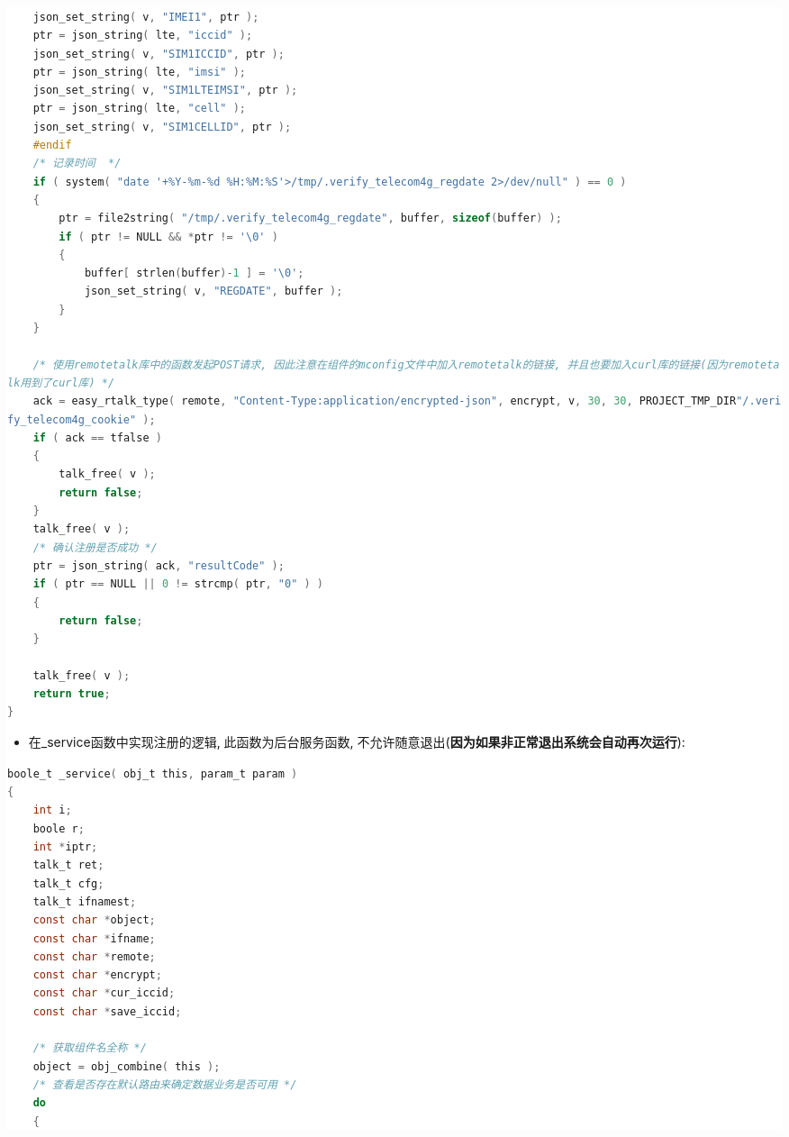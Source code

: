 ```c
	json_set_string( v, "IMEI1", ptr );
	ptr = json_string( lte, "iccid" );
	json_set_string( v, "SIM1ICCID", ptr );
	ptr = json_string( lte, "imsi" );
	json_set_string( v, "SIM1LTEIMSI", ptr );
	ptr = json_string( lte, "cell" );
	json_set_string( v, "SIM1CELLID", ptr );
	#endif
	/* 记录时间  */
    if ( system( "date '+%Y-%m-%d %H:%M:%S'>/tmp/.verify_telecom4g_regdate 2>/dev/null" ) == 0 )
    {
        ptr = file2string( "/tmp/.verify_telecom4g_regdate", buffer, sizeof(buffer) );
        if ( ptr != NULL && *ptr != '\0' )
        {
            buffer[ strlen(buffer)-1 ] = '\0';
			json_set_string( v, "REGDATE", buffer );
        }
    }

	/* 使用remotetalk库中的函数发起POST请求, 因此注意在组件的mconfig文件中加入remotetalk的链接, 并且也要加入curl库的链接(因为remotetalk用到了curl库) */
	ack = easy_rtalk_type( remote, "Content-Type:application/encrypted-json", encrypt, v, 30, 30, PROJECT_TMP_DIR"/.verify_telecom4g_cookie" );
	if ( ack == tfalse )
	{
		talk_free( v );
		return false;
	}
	talk_free( v );
	/* 确认注册是否成功 */
	ptr = json_string( ack, "resultCode" );
	if ( ptr == NULL || 0 != strcmp( ptr, "0" ) )
	{
		return false;
	}

	talk_free( v );
	return true;
}
```

- 在_service函数中实现注册的逻辑, 此函数为后台服务函数, 不允许随意退出(**因为如果非正常退出系统会自动再次运行**):

```c
boole_t _service( obj_t this, param_t param )
{
	int i;
	boole r;
	int *iptr;
	talk_t ret;
	talk_t cfg;
	talk_t ifnamest;
	const char *object;
	const char *ifname;
	const char *remote;
	const char *encrypt;
	const char *cur_iccid;
	const char *save_iccid;

	/* 获取组件名全称 */
	object = obj_combine( this );
	/* 查看是否存在默认路由来确定数据业务是否可用 */
    do
    {
```